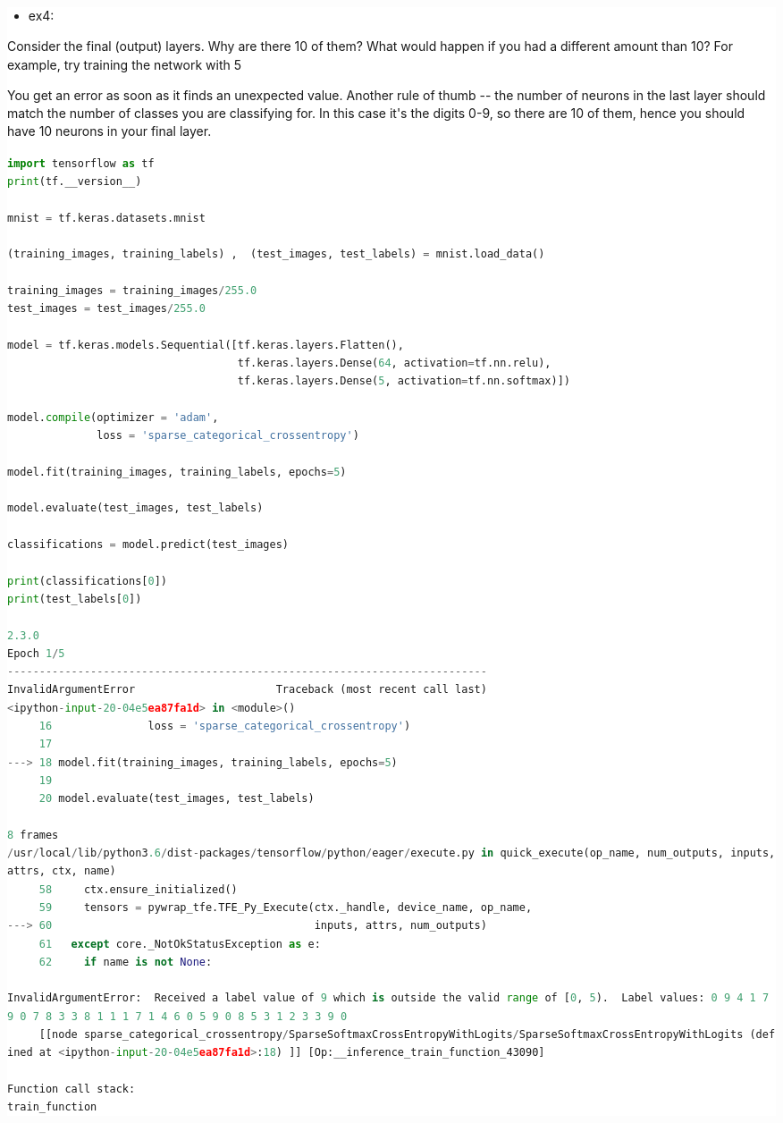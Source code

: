 
- ex4:

Consider the final (output) layers. Why are there 10 of them? What would happen if you had a different amount than 10? For example, try training the network with 5

You get an error as soon as it finds an unexpected value. Another rule of thumb -- the number of neurons in the last layer should match the number of classes you are classifying for. In this case it's the digits 0-9, so there are 10 of them, hence you should have 10 neurons in your final layer.

~~~py
import tensorflow as tf
print(tf.__version__)

mnist = tf.keras.datasets.mnist

(training_images, training_labels) ,  (test_images, test_labels) = mnist.load_data()

training_images = training_images/255.0
test_images = test_images/255.0

model = tf.keras.models.Sequential([tf.keras.layers.Flatten(),
                                    tf.keras.layers.Dense(64, activation=tf.nn.relu),
                                    tf.keras.layers.Dense(5, activation=tf.nn.softmax)])

model.compile(optimizer = 'adam',
              loss = 'sparse_categorical_crossentropy')

model.fit(training_images, training_labels, epochs=5)

model.evaluate(test_images, test_labels)

classifications = model.predict(test_images)

print(classifications[0])
print(test_labels[0])

2.3.0
Epoch 1/5
---------------------------------------------------------------------------
InvalidArgumentError                      Traceback (most recent call last)
<ipython-input-20-04e5ea87fa1d> in <module>()
     16               loss = 'sparse_categorical_crossentropy')
     17 
---> 18 model.fit(training_images, training_labels, epochs=5)
     19 
     20 model.evaluate(test_images, test_labels)

8 frames
/usr/local/lib/python3.6/dist-packages/tensorflow/python/eager/execute.py in quick_execute(op_name, num_outputs, inputs, attrs, ctx, name)
     58     ctx.ensure_initialized()
     59     tensors = pywrap_tfe.TFE_Py_Execute(ctx._handle, device_name, op_name,
---> 60                                         inputs, attrs, num_outputs)
     61   except core._NotOkStatusException as e:
     62     if name is not None:

InvalidArgumentError:  Received a label value of 9 which is outside the valid range of [0, 5).  Label values: 0 9 4 1 7 9 0 7 8 3 3 8 1 1 1 7 1 4 6 0 5 9 0 8 5 3 1 2 3 3 9 0
	 [[node sparse_categorical_crossentropy/SparseSoftmaxCrossEntropyWithLogits/SparseSoftmaxCrossEntropyWithLogits (defined at <ipython-input-20-04e5ea87fa1d>:18) ]] [Op:__inference_train_function_43090]

Function call stack:
train_function
~~~